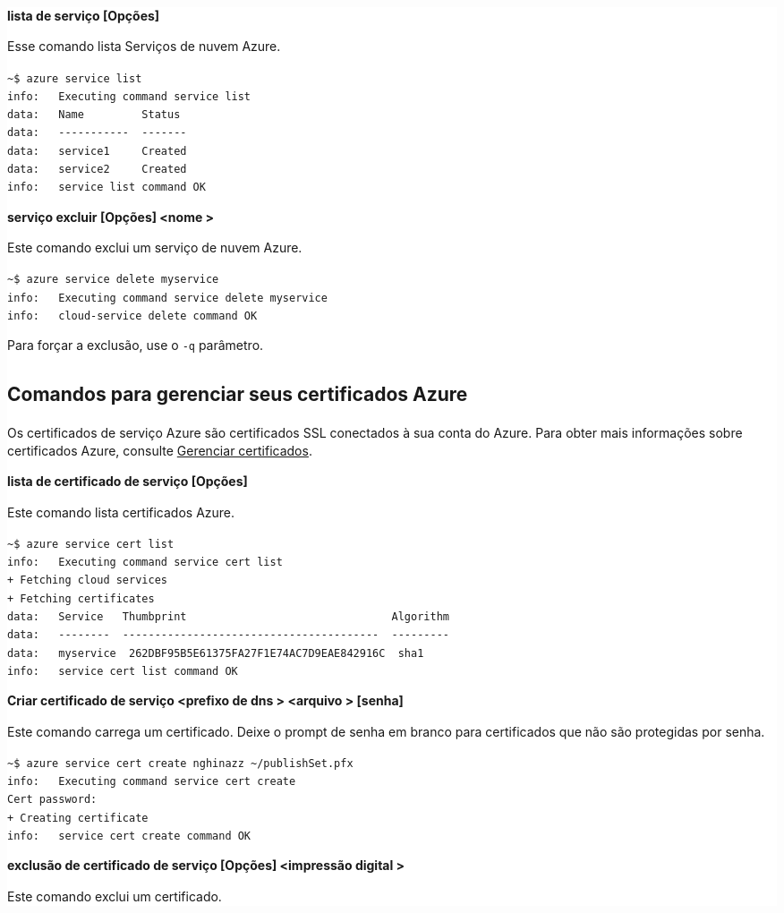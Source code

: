 **lista de serviço [Opções]**

Esse comando lista Serviços de nuvem Azure.

    ~$ azure service list
    info:   Executing command service list
    data:   Name         Status
    data:   -----------  -------
    data:   service1     Created
    data:   service2     Created
    info:   service list command OK

**serviço excluir [Opções] &lt;nome >**

Este comando exclui um serviço de nuvem Azure.

    ~$ azure service delete myservice
    info:   Executing command service delete myservice
    info:   cloud-service delete command OK

Para forçar a exclusão, use o `-q` parâmetro.


## <a name="commands-to-manage-your-azure-certificates"></a>Comandos para gerenciar seus certificados Azure

Os certificados de serviço Azure são certificados SSL conectados à sua conta do Azure. Para obter mais informações sobre certificados Azure, consulte [Gerenciar certificados](http://msdn.microsoft.com/library/azure/gg981929.aspx).

**lista de certificado de serviço [Opções]**

Este comando lista certificados Azure.

    ~$ azure service cert list
    info:   Executing command service cert list
    + Fetching cloud services
    + Fetching certificates
    data:   Service   Thumbprint                                Algorithm
    data:   --------  ----------------------------------------  ---------
    data:   myservice  262DBF95B5E61375FA27F1E74AC7D9EAE842916C  sha1
    info:   service cert list command OK

**Criar certificado de serviço &lt;prefixo de dns > &lt;arquivo > [senha]**

Este comando carrega um certificado. Deixe o prompt de senha em branco para certificados que não são protegidas por senha.

    ~$ azure service cert create nghinazz ~/publishSet.pfx
    info:   Executing command service cert create
    Cert password:
    + Creating certificate
    info:   service cert create command OK

**exclusão de certificado de serviço [Opções] &lt;impressão digital >**

Este comando exclui um certificado.
